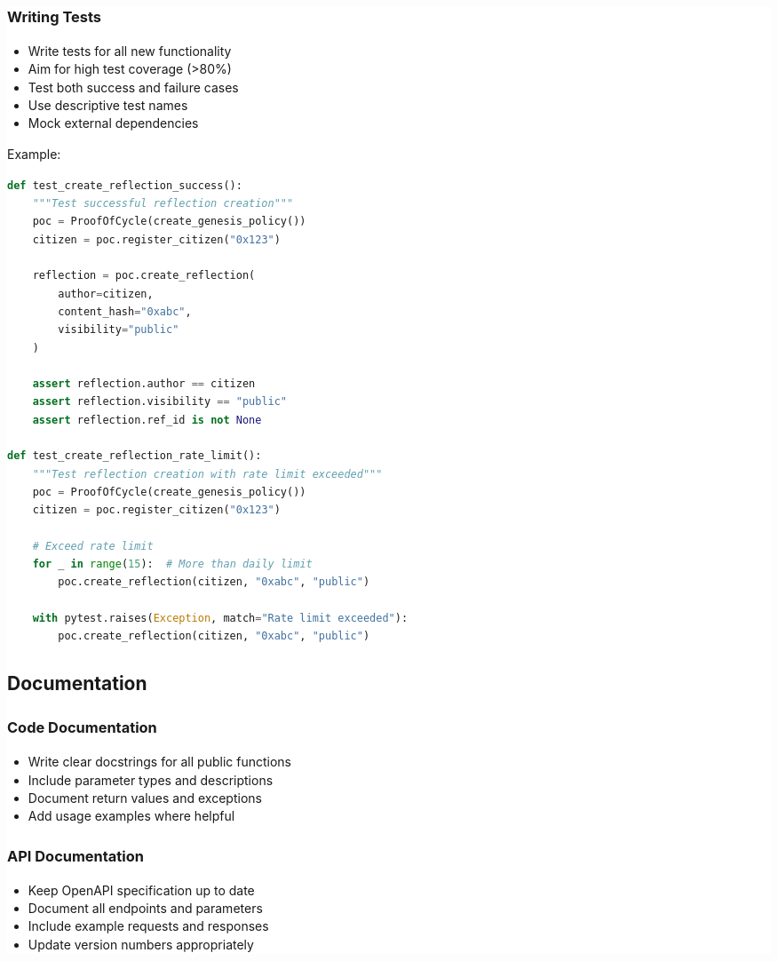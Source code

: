 ### Writing Tests

- Write tests for all new functionality
- Aim for high test coverage (>80%)
- Test both success and failure cases
- Use descriptive test names
- Mock external dependencies

Example:
```python
def test_create_reflection_success():
    """Test successful reflection creation"""
    poc = ProofOfCycle(create_genesis_policy())
    citizen = poc.register_citizen("0x123")
    
    reflection = poc.create_reflection(
        author=citizen,
        content_hash="0xabc",
        visibility="public"
    )
    
    assert reflection.author == citizen
    assert reflection.visibility == "public"
    assert reflection.ref_id is not None

def test_create_reflection_rate_limit():
    """Test reflection creation with rate limit exceeded"""
    poc = ProofOfCycle(create_genesis_policy())
    citizen = poc.register_citizen("0x123")
    
    # Exceed rate limit
    for _ in range(15):  # More than daily limit
        poc.create_reflection(citizen, "0xabc", "public")
    
    with pytest.raises(Exception, match="Rate limit exceeded"):
        poc.create_reflection(citizen, "0xabc", "public")
```

## Documentation

### Code Documentation

- Write clear docstrings for all public functions
- Include parameter types and descriptions
- Document return values and exceptions
- Add usage examples where helpful

### API Documentation

- Keep OpenAPI specification up to date
- Document all endpoints and parameters
- Include example requests and responses
- Update version numbers appropriately
